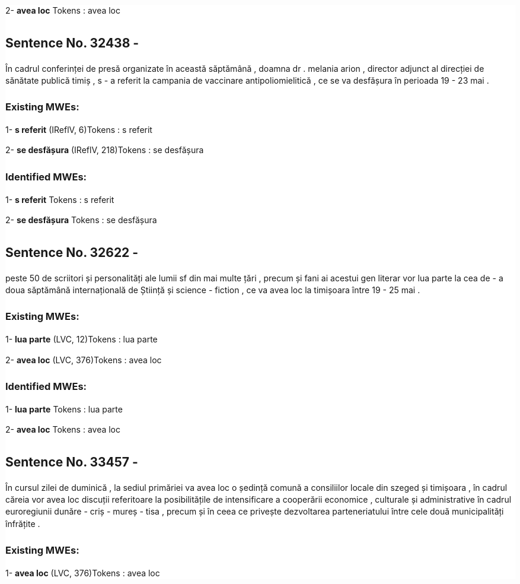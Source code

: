 2- **avea loc** Tokens : 
avea
loc

## Sentence No. 32438 - 
În cadrul conferinței de presă organizate în această săptămână , doamna dr . melania arion , director adjunct al direcției de sănătate publică timiș , s - a referit la campania de vaccinare antipoliomielitică , ce se va desfășura în perioada 19 - 23 mai . 
### Existing MWEs: 
1- **s referit** (IReflV, 6)Tokens : 
s
referit

2- **se desfășura** (IReflV, 218)Tokens : 
se
desfășura

### Identified MWEs: 
1- **s referit** Tokens : 
s
referit

2- **se desfășura** Tokens : 
se
desfășura

## Sentence No. 32622 - 
peste 50 de scriitori și personalități ale lumii sf din mai multe țări , precum și fani ai acestui gen literar vor lua parte la cea de - a doua săptămână internațională de Știință și science - fiction , ce va avea loc la timișoara între 19 - 25 mai . 
### Existing MWEs: 
1- **lua parte** (LVC, 12)Tokens : 
lua
parte

2- **avea loc** (LVC, 376)Tokens : 
avea
loc

### Identified MWEs: 
1- **lua parte** Tokens : 
lua
parte

2- **avea loc** Tokens : 
avea
loc

## Sentence No. 33457 - 
În cursul zilei de duminică , la sediul primăriei va avea loc o ședință comună a consiliilor locale din szeged și timișoara , în cadrul căreia vor avea loc discuții referitoare la posibilitățile de intensificare a cooperării economice , culturale și administrative în cadrul euroregiunii dunăre - criș - mureș - tisa , precum și în ceea ce privește dezvoltarea parteneriatului între cele două municipalități înfrățite . 
### Existing MWEs: 
1- **avea loc** (LVC, 376)Tokens : 
avea
loc
